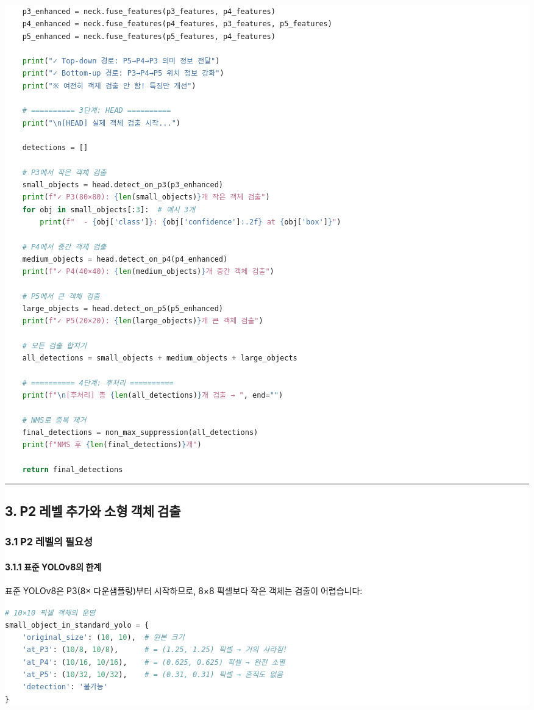 ```python
    p3_enhanced = neck.fuse_features(p3_features, p4_features)
    p4_enhanced = neck.fuse_features(p4_features, p3_features, p5_features)
    p5_enhanced = neck.fuse_features(p5_features, p4_features)
    
    print("✓ Top-down 경로: P5→P4→P3 의미 정보 전달")
    print("✓ Bottom-up 경로: P3→P4→P5 위치 정보 강화")
    print("※ 여전히 객체 검출 안 함! 특징만 개선")
    
    # ========== 3단계: HEAD ==========
    print("\n[HEAD] 실제 객체 검출 시작...")
    
    detections = []
    
    # P3에서 작은 객체 검출
    small_objects = head.detect_on_p3(p3_enhanced)
    print(f"✓ P3(80×80): {len(small_objects)}개 작은 객체 검출")
    for obj in small_objects[:3]:  # 예시 3개
        print(f"  - {obj['class']}: {obj['confidence']:.2f} at {obj['box']}")
    
    # P4에서 중간 객체 검출
    medium_objects = head.detect_on_p4(p4_enhanced)
    print(f"✓ P4(40×40): {len(medium_objects)}개 중간 객체 검출")
    
    # P5에서 큰 객체 검출
    large_objects = head.detect_on_p5(p5_enhanced)
    print(f"✓ P5(20×20): {len(large_objects)}개 큰 객체 검출")
    
    # 모든 검출 합치기
    all_detections = small_objects + medium_objects + large_objects
    
    # ========== 4단계: 후처리 ==========
    print(f"\n[후처리] 총 {len(all_detections)}개 검출 → ", end="")
    
    # NMS로 중복 제거
    final_detections = non_max_suppression(all_detections)
    print(f"NMS 후 {len(final_detections)}개")
    
    return final_detections
```

---

## 3. P2 레벨 추가와 소형 객체 검출

### 3.1 P2 레벨의 필요성

#### 3.1.1 표준 YOLOv8의 한계

표준 YOLOv8은 P3(8× 다운샘플링)부터 시작하므로, 8×8 픽셀보다 작은 객체는 검출이 어렵습니다:

```python
# 10×10 픽셀 객체의 운명
small_object_in_standard_yolo = {
    'original_size': (10, 10),  # 원본 크기
    'at_P3': (10/8, 10/8),      # = (1.25, 1.25) 픽셀 → 거의 사라짐!
    'at_P4': (10/16, 10/16),    # = (0.625, 0.625) 픽셀 → 완전 소멸
    'at_P5': (10/32, 10/32),    # = (0.31, 0.31) 픽셀 → 흔적도 없음
    'detection': '불가능'
}
```

